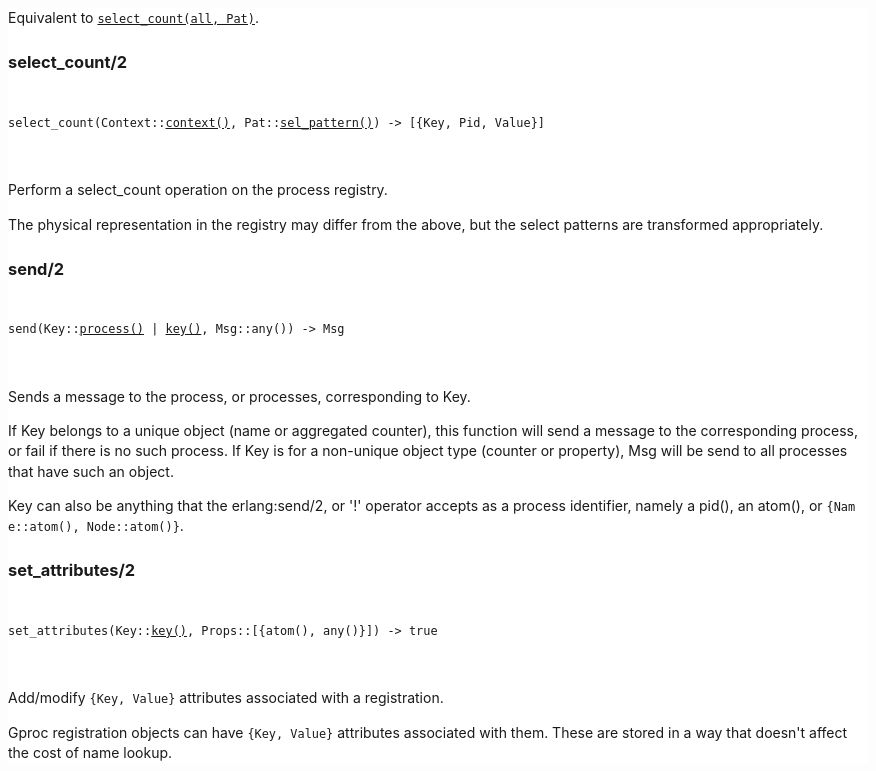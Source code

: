 Equivalent to [`select_count(all, Pat)`](#select_count-2).
<a name="select_count-2"></a>

### select_count/2 ###


<pre><code>
select_count(Context::<a href="#type-context">context()</a>, Pat::<a href="#type-sel_pattern">sel_pattern()</a>) -&gt; [{Key, Pid, Value}]
</code></pre>
<br />


Perform a select_count operation on the process registry.


The physical representation in the registry may differ from the above,
but the select patterns are transformed appropriately.
<a name="send-2"></a>

### send/2 ###


<pre><code>
send(Key::<a href="#type-process">process()</a> | <a href="#type-key">key()</a>, Msg::any()) -&gt; Msg
</code></pre>
<br />


Sends a message to the process, or processes, corresponding to Key.



If Key belongs to a unique object (name or aggregated counter), this
function will send a message to the corresponding process, or fail if there
is no such process. If Key is for a non-unique object type (counter or
property), Msg will be send to all processes that have such an object.


Key can also be anything that the erlang:send/2, or '!' operator accepts as a process
identifier, namely a pid(), an atom(), or `{Name::atom(), Node::atom()}`.
<a name="set_attributes-2"></a>

### set_attributes/2 ###


<pre><code>
set_attributes(Key::<a href="#type-key">key()</a>, Props::[{atom(), any()}]) -&gt; true
</code></pre>
<br />


Add/modify `{Key, Value}` attributes associated with a registration.



Gproc registration objects can have `{Key, Value}` attributes associated with
them. These are stored in a way that doesn't affect the cost of name lookup.

